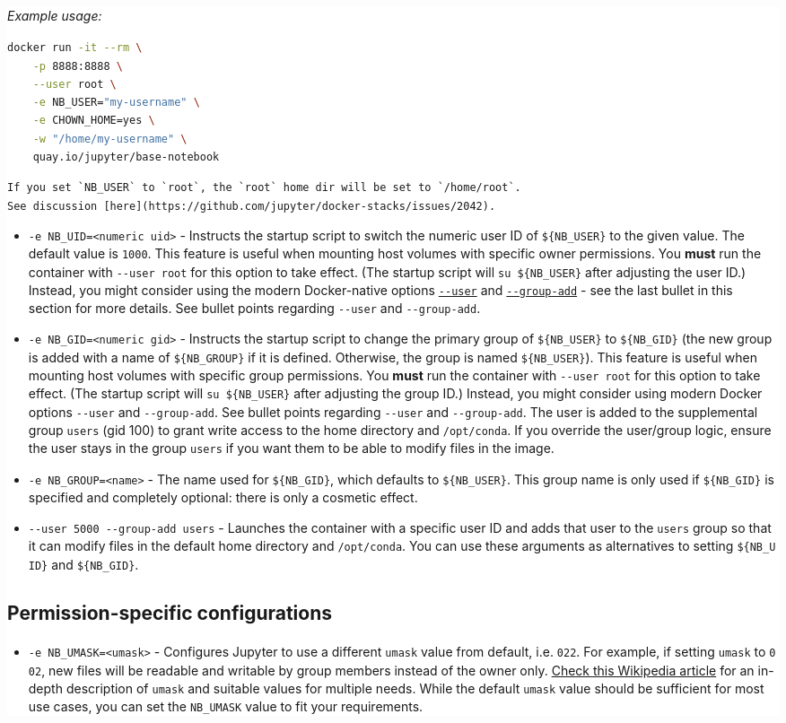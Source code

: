   _Example usage:_

  ```bash
  docker run -it --rm \
      -p 8888:8888 \
      --user root \
      -e NB_USER="my-username" \
      -e CHOWN_HOME=yes \
      -w "/home/my-username" \
      quay.io/jupyter/base-notebook
  ```

  ```{note}
  If you set `NB_USER` to `root`, the `root` home dir will be set to `/home/root`.
  See discussion [here](https://github.com/jupyter/docker-stacks/issues/2042).
  ```

- `-e NB_UID=<numeric uid>` - Instructs the startup script to switch the numeric user ID of `${NB_USER}` to the given value.
  The default value is `1000`.
  This feature is useful when mounting host volumes with specific owner permissions.
  You **must** run the container with `--user root` for this option to take effect.
  (The startup script will `su ${NB_USER}` after adjusting the user ID.)
  Instead, you might consider using the modern Docker-native options [`--user`](https://docs.docker.com/engine/reference/run/#user) and
  [`--group-add`](https://docs.docker.com/engine/reference/run/#additional-groups) - see the last bullet in this section for more details.
  See bullet points regarding `--user` and `--group-add`.

- `-e NB_GID=<numeric gid>` - Instructs the startup script to change the primary group of `${NB_USER}` to `${NB_GID}`
  (the new group is added with a name of `${NB_GROUP}` if it is defined. Otherwise, the group is named `${NB_USER}`).
  This feature is useful when mounting host volumes with specific group permissions.
  You **must** run the container with `--user root` for this option to take effect.
  (The startup script will `su ${NB_USER}` after adjusting the group ID.)
  Instead, you might consider using modern Docker options `--user` and `--group-add`.
  See bullet points regarding `--user` and `--group-add`.
  The user is added to the supplemental group `users` (gid 100) to grant write access to the home directory and `/opt/conda`.
  If you override the user/group logic, ensure the user stays in the group `users` if you want them to be able to modify files in the image.

- `-e NB_GROUP=<name>` - The name used for `${NB_GID}`, which defaults to `${NB_USER}`.
  This group name is only used if `${NB_GID}` is specified and completely optional: there is only a cosmetic effect.

- `--user 5000 --group-add users` - Launches the container with a specific user ID and adds that user to the `users` group so that it can modify files in the default home directory and `/opt/conda`.
  You can use these arguments as alternatives to setting `${NB_UID}` and `${NB_GID}`.

## Permission-specific configurations

- `-e NB_UMASK=<umask>` - Configures Jupyter to use a different `umask` value from default, i.e. `022`.
  For example, if setting `umask` to `002`, new files will be readable and writable by group members instead of the owner only.
  [Check this Wikipedia article](https://en.wikipedia.org/wiki/Umask) for an in-depth description of `umask` and suitable values for multiple needs.
  While the default `umask` value should be sufficient for most use cases, you can set the `NB_UMASK` value to fit your requirements.
